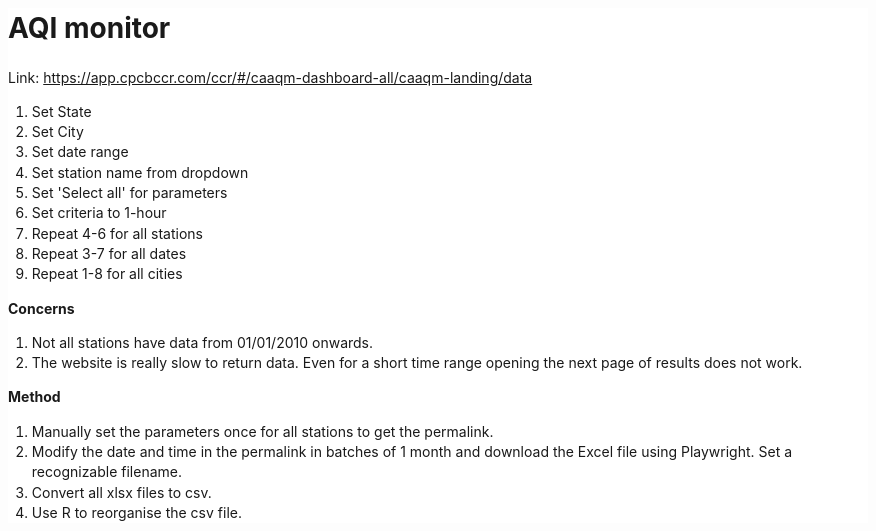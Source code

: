 # AQI monitor
Link: https://app.cpcbccr.com/ccr/#/caaqm-dashboard-all/caaqm-landing/data

1. Set State
2. Set City
3. Set date range
4. Set station name from dropdown
5. Set 'Select all' for parameters
6. Set criteria to 1-hour
7. Repeat 4-6 for all stations
8. Repeat 3-7 for all dates
9. Repeat 1-8 for all cities

**Concerns**
1. Not all stations have data from 01/01/2010 onwards.
2. The website is really slow to return data. Even for a short time range opening the next page of results does not work.

**Method**
1. Manually set the parameters once for all stations to get the permalink.
2. Modify the date and time in the permalink in batches of 1 month and download the Excel file using Playwright. Set a recognizable filename.
3. Convert all xlsx files to csv.
4. Use R to reorganise the csv file.
